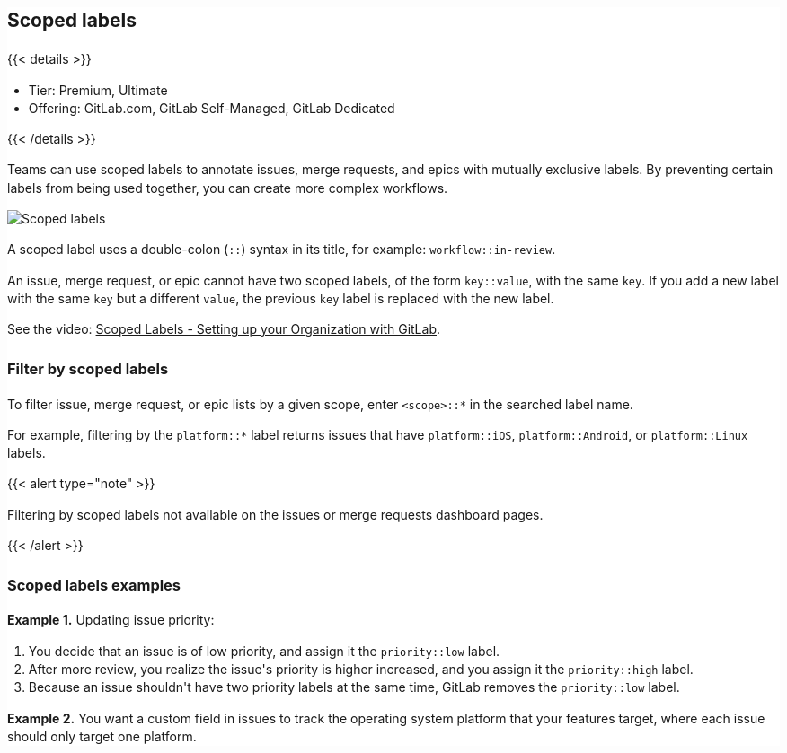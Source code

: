 ## Scoped labels

{{< details >}}

- Tier: Premium, Ultimate
- Offering: GitLab.com, GitLab Self-Managed, GitLab Dedicated

{{< /details >}}

Teams can use scoped labels to annotate issues, merge requests, and epics with mutually exclusive
labels. By preventing certain labels from being used together, you can create more complex workflows.

![Scoped labels](img/labels_key_value_v13_5.png)

A scoped label uses a double-colon (`::`) syntax in its title, for example: `workflow::in-review`.

An issue, merge request, or epic cannot have two scoped labels, of the form `key::value`,
with the same `key`. If you add a new label with the same `key` but a different `value`,
the previous `key` label is replaced with the new label.

<div class="video-fallback">
  See the video: <a href="https://www.youtube.com/watch?v=7l7tnEva6I8">Scoped Labels - Setting up your Organization with GitLab</a>.
</div>
<figure class="video-container">
  <iframe src="https://www.youtube-nocookie.com/embed/7l7tnEva6I8" frameborder="0" allowfullscreen> </iframe>
</figure>

### Filter by scoped labels

To filter issue, merge request, or epic lists by a given scope, enter
`<scope>::*` in the searched label name.

For example, filtering by the `platform::*` label returns issues that have `platform::iOS`,
`platform::Android`, or `platform::Linux` labels.

{{< alert type="note" >}}

Filtering by scoped labels not available on the issues or merge requests dashboard pages.

{{< /alert >}}

### Scoped labels examples

**Example 1.** Updating issue priority:

1. You decide that an issue is of low priority, and assign it the `priority::low` label.
1. After more review, you realize the issue's priority is higher increased, and you assign it the
   `priority::high` label.
1. Because an issue shouldn't have two priority labels at the same time, GitLab removes the
   `priority::low` label.

**Example 2.** You want a custom field in issues to track the operating system platform
that your features target, where each issue should only target one platform.
